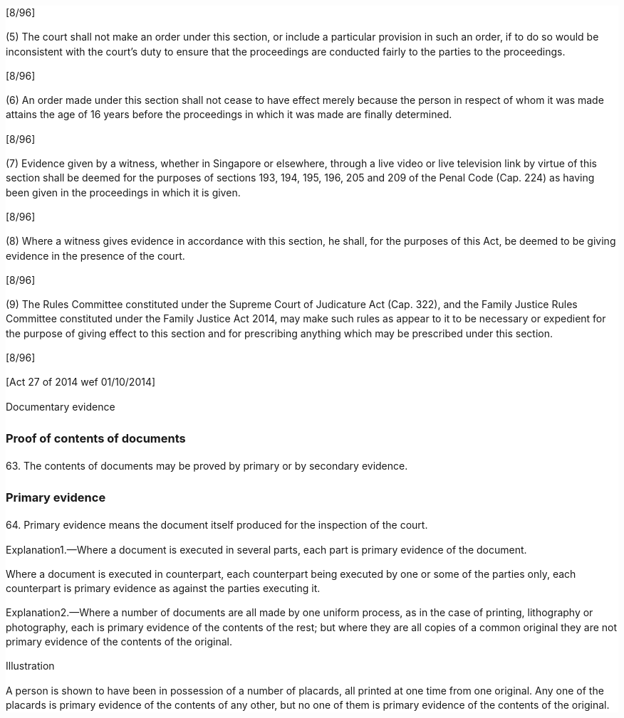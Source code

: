 [8/96]

(5) The court shall not make an order under this section, or include a particular provision in such an order, if to do so would be inconsistent with the court’s duty to ensure that the proceedings are conducted fairly to the parties to the proceedings.

[8/96]

(6) An order made under this section shall not cease to have effect merely because the person in respect of whom it was made attains the age of 16 years before the proceedings in which it was made are finally determined.

[8/96]

(7) Evidence given by a witness, whether in Singapore or elsewhere, through a live video or live television link by virtue of this section shall be deemed for the purposes of sections 193, 194, 195, 196, 205 and 209 of the Penal Code (Cap. 224) as having been given in the proceedings in which it is given.

[8/96]

(8) Where a witness gives evidence in accordance with this section, he shall, for the purposes of this Act, be deemed to be giving evidence in the presence of the court.

[8/96]

(9) The Rules Committee constituted under the Supreme Court of Judicature Act (Cap. 322), and the Family Justice Rules Committee constituted under the Family Justice Act 2014, may make such rules as appear to it to be necessary or expedient for the purpose of giving effect to this section and for prescribing anything which may be prescribed under this section.

[8/96]

[Act 27 of 2014 wef 01/10/2014]

Documentary evidence

### Proof of contents of documents

63\. The contents of documents may be proved by primary or by secondary evidence.

### Primary evidence

64\. Primary evidence means the document itself produced for the inspection of the court.

Explanation1.—Where a document is executed in several parts, each part is primary evidence of the document.

Where a document is executed in counterpart, each counterpart being executed by one or some of the parties only, each counterpart is primary evidence as against the parties executing it.

Explanation2.—Where a number of documents are all made by one uniform process, as in the case of printing, lithography or photography, each is primary evidence of the contents of the rest; but where they are all copies of a common original they are not primary evidence of the contents of the original.

Illustration

A person is shown to have been in possession of a number of placards, all printed at one time from one original. Any one of the placards is primary evidence of the contents of any other, but no one of them is primary evidence of the contents of the original.
